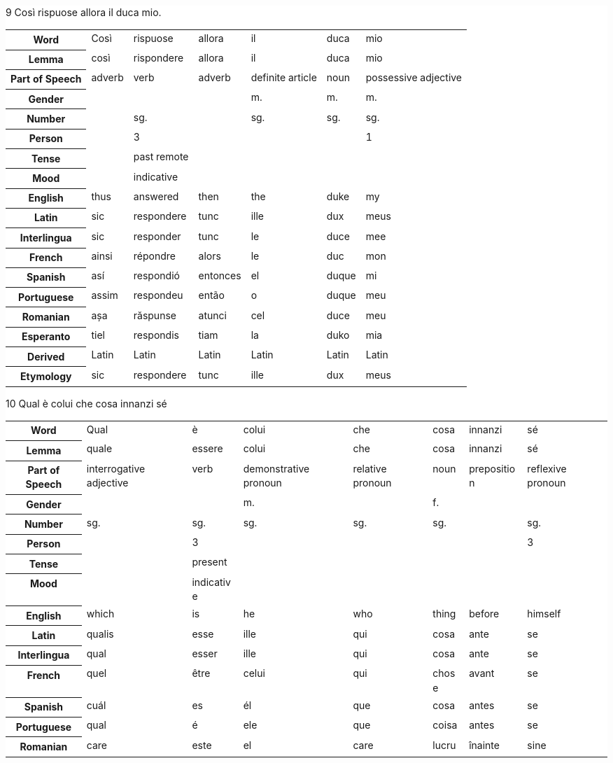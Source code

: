 9 Così rispuose allora il duca mio.

<table>
<tr><th>Word</th><td>Così</td><td>rispuose</td><td>allora</td><td>il</td><td>duca</td><td>mio</td></tr>
<tr><th>Lemma</th><td>così</td><td>rispondere</td><td>allora</td><td>il</td><td>duca</td><td>mio</td></tr>
<tr><th>Part of Speech</th><td>adverb</td><td>verb</td><td>adverb</td><td>definite article</td><td>noun</td><td>possessive adjective</td></tr>
<tr><th>Gender</th><td></td><td></td><td></td><td>m.</td><td>m.</td><td>m.</td></tr>
<tr><th>Number</th><td></td><td>sg.</td><td></td><td>sg.</td><td>sg.</td><td>sg.</td></tr>
<tr><th>Person</th><td></td><td>3</td><td></td><td></td><td></td><td>1</td></tr>
<tr><th>Tense</th><td></td><td>past remote</td><td></td><td></td><td></td><td></td></tr>
<tr><th>Mood</th><td></td><td>indicative</td><td></td><td></td><td></td><td></td></tr>
<tr><th>English</th><td>thus</td><td>answered</td><td>then</td><td>the</td><td>duke</td><td>my</td></tr>
<tr><th>Latin</th><td>sic</td><td>respondere</td><td>tunc</td><td>ille</td><td>dux</td><td>meus</td></tr>
<tr><th>Interlingua</th><td>sic</td><td>responder</td><td>tunc</td><td>le</td><td>duce</td><td>mee</td></tr>
<tr><th>French</th><td>ainsi</td><td>répondre</td><td>alors</td><td>le</td><td>duc</td><td>mon</td></tr>
<tr><th>Spanish</th><td>así</td><td>respondió</td><td>entonces</td><td>el</td><td>duque</td><td>mi</td></tr>
<tr><th>Portuguese</th><td>assim</td><td>respondeu</td><td>então</td><td>o</td><td>duque</td><td>meu</td></tr>
<tr><th>Romanian</th><td>așa</td><td>răspunse</td><td>atunci</td><td>cel</td><td>duce</td><td>meu</td></tr>
<tr><th>Esperanto</th><td>tiel</td><td>respondis</td><td>tiam</td><td>la</td><td>duko</td><td>mia</td></tr>
<tr><th>Derived</th><td>Latin</td><td>Latin</td><td>Latin</td><td>Latin</td><td>Latin</td><td>Latin</td></tr>
<tr><th>Etymology</th><td>sic</td><td>respondere</td><td>tunc</td><td>ille</td><td>dux</td><td>meus</td></tr>
</table>

10 Qual è colui che cosa innanzi sé

<table>
<tr><th>Word</th><td>Qual</td><td>è</td><td>colui</td><td>che</td><td>cosa</td><td>innanzi</td><td>sé</td></tr>
<tr><th>Lemma</th><td>quale</td><td>essere</td><td>colui</td><td>che</td><td>cosa</td><td>innanzi</td><td>sé</td></tr>
<tr><th>Part of Speech</th><td>interrogative adjective</td><td>verb</td><td>demonstrative pronoun</td><td>relative pronoun</td><td>noun</td><td>preposition</td><td>reflexive pronoun</td></tr>
<tr><th>Gender</th><td></td><td></td><td>m.</td><td></td><td>f.</td><td></td><td></td></tr>
<tr><th>Number</th><td>sg.</td><td>sg.</td><td>sg.</td><td>sg.</td><td>sg.</td><td></td><td>sg.</td></tr>
<tr><th>Person</th><td></td><td>3</td><td></td><td></td><td></td><td></td><td>3</td></tr>
<tr><th>Tense</th><td></td><td>present</td><td></td><td></td><td></td><td></td><td></td></tr>
<tr><th>Mood</th><td></td><td>indicative</td><td></td><td></td><td></td><td></td><td></td></tr>
<tr><th>English</th><td>which</td><td>is</td><td>he</td><td>who</td><td>thing</td><td>before</td><td>himself</td></tr>
<tr><th>Latin</th><td>qualis</td><td>esse</td><td>ille</td><td>qui</td><td>cosa</td><td>ante</td><td>se</td></tr>
<tr><th>Interlingua</th><td>qual</td><td>esser</td><td>ille</td><td>qui</td><td>cosa</td><td>ante</td><td>se</td></tr>
<tr><th>French</th><td>quel</td><td>être</td><td>celui</td><td>qui</td><td>chose</td><td>avant</td><td>se</td></tr>
<tr><th>Spanish</th><td>cuál</td><td>es</td><td>él</td><td>que</td><td>cosa</td><td>antes</td><td>se</td></tr>
<tr><th>Portuguese</th><td>qual</td><td>é</td><td>ele</td><td>que</td><td>coisa</td><td>antes</td><td>se</td></tr>
<tr><th>Romanian</th><td>care</td><td>este</td><td>el</td><td>care</td><td>lucru</td><td>înainte</td><td>sine</td></tr>